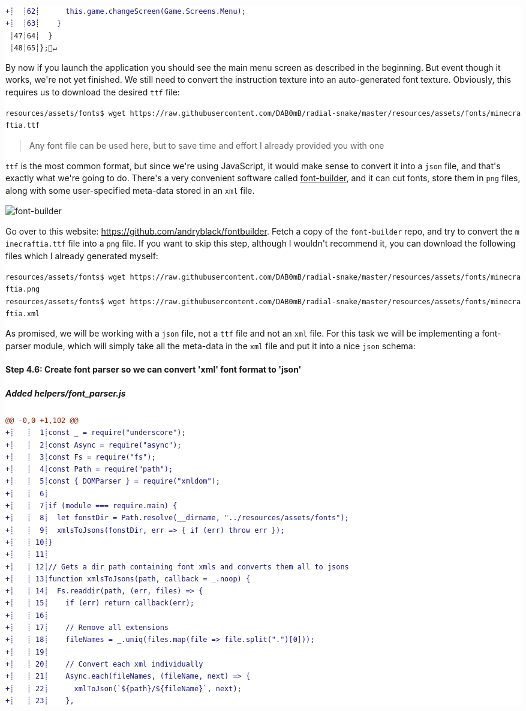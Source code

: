 ```diff
+┊  ┊62┊      this.game.changeScreen(Game.Screens.Menu);
+┊  ┊63┊    }
 ┊47┊64┊  }
 ┊48┊65┊};🚫↵
```
[}]: #

By now if you launch the application you should see the main menu screen as described in the beginning. But event though it works, we're not yet finished. We still need to convert the instruction texture into an auto-generated font texture. Obviously, this requires us to download the desired `ttf` file:

    resources/assets/fonts$ wget https://raw.githubusercontent.com/DAB0mB/radial-snake/master/resources/assets/fonts/minecraftia.ttf

> Any font file can be used here, but to save time and effort I already provided you with one

`ttf` is the most common format, but since we're using JavaScript, it would make sense to convert it into a `json` file, and that's exactly what we're going to do. There's a very convenient software called [font-builder](https://github.com/andryblack/fontbuilder), and it can cut fonts, store them in `png` files, along with some user-specified meta-data stored in an `xml` file.

![font-builder](https://camo.githubusercontent.com/b2c95cda825c783f5399d9197599848c33cdfcc8/687474703a2f2f7777772e67616d656465762e72752f66696c65732f696d616765732f73637265656e312e6a706567)

Go over to this website: https://github.com/andryblack/fontbuilder.
Fetch a copy of the `font-builder` repo, and try to convert the `minecraftia.ttf` file into a `png` file. If you want to skip this step, although I wouldn't recommend it, you can download the following files which I already generated myself:

    resources/assets/fonts$ wget https://raw.githubusercontent.com/DAB0mB/radial-snake/master/resources/assets/fonts/minecraftia.png
    resources/assets/fonts$ wget https://raw.githubusercontent.com/DAB0mB/radial-snake/master/resources/assets/fonts/minecraftia.xml

As promised, we will be working with a `json` file, not a `ttf` file and not an `xml` file. For this task we will be implementing a font-parser module, which will simply take all the meta-data in the `xml` file and put it into a nice `json` schema:

[{]: <helper> (diff_step 4.6)
#### Step 4.6: Create font parser so we can convert 'xml' font format to 'json'

##### Added helpers/font_parser.js
```diff
@@ -0,0 +1,102 @@
+┊   ┊  1┊const _ = require("underscore");
+┊   ┊  2┊const Async = require("async");
+┊   ┊  3┊const Fs = require("fs");
+┊   ┊  4┊const Path = require("path");
+┊   ┊  5┊const { DOMParser } = require("xmldom");
+┊   ┊  6┊
+┊   ┊  7┊if (module === require.main) {
+┊   ┊  8┊  let fonstDir = Path.resolve(__dirname, "../resources/assets/fonts");
+┊   ┊  9┊  xmlsToJsons(fonstDir, err => { if (err) throw err });
+┊   ┊ 10┊}
+┊   ┊ 11┊
+┊   ┊ 12┊// Gets a dir path containing font xmls and converts them all to jsons
+┊   ┊ 13┊function xmlsToJsons(path, callback = _.noop) {
+┊   ┊ 14┊  Fs.readdir(path, (err, files) => {
+┊   ┊ 15┊    if (err) return callback(err);
+┊   ┊ 16┊
+┊   ┊ 17┊    // Remove all extensions
+┊   ┊ 18┊    fileNames = _.uniq(files.map(file => file.split(".")[0]));
+┊   ┊ 19┊
+┊   ┊ 20┊    // Convert each xml individually
+┊   ┊ 21┊    Async.each(fileNames, (fileName, next) => {
+┊   ┊ 22┊      xmlToJson(`${path}/${fileName}`, next);
+┊   ┊ 23┊    },
```

[{]: <region> (header)
[{]: <region> (body)
[{]: <helper> (diff_step 4.2)
[{]: <helper> (diff_step 4.3)
[{]: <helper> (diff_step 4.8)
[{]: <helper> (diff_step 4.9)
[{]: <helper> (diff_step 4.11)
[{]: <helper> (diff_step 4.12)
[{]: <helper> (diff_step 4.13)
[{]: <helper> (diff_step 4.14)
[{]: <helper> (diff_step 4.15)
[{]: <region> (footer)
[{]: <helper> (nav_step)